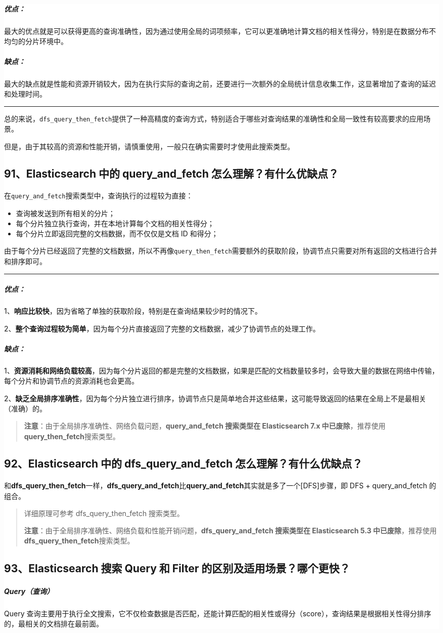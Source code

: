 ##### 优点：

最大的优点就是可以获得更高的查询准确性，因为通过使用全局的词项频率，它可以更准确地计算文档的相关性得分，特别是在数据分布不均匀的分片环境中。

##### 缺点：

最大的缺点就是性能和资源开销较大，因为在执行实际的查询之前，还要进行一次额外的全局统计信息收集工作，这显著增加了查询的延迟和处理时间。

---

总的来说，`dfs_query_then_fetch`提供了一种高精度的查询方式，特别适合于哪些对查询结果的准确性和全局一致性有较高要求的应用场景。

但是，由于其较高的资源和性能开销，请慎重使用，一般只在确实需要时才使用此搜索类型。

## 91、Elasticsearch 中的 query_and_fetch 怎么理解？有什么优缺点？

在`query_and_fetch`搜索类型中，查询执行的过程较为直接：

- 查询被发送到所有相关的分片；
- 每个分片独立执行查询，并在本地计算每个文档的相关性得分；
- 每个分片立即返回完整的文档数据，而不仅仅是文档 ID 和得分；

由于每个分片已经返回了完整的文档数据，所以不再像`query_then_fetch`需要额外的获取阶段，协调节点只需要对所有返回的文档进行合并和排序即可。

---

##### 优点：

1、**响应比较快**，因为省略了单独的获取阶段，特别是在查询结果较少时的情况下。

2、**整个查询过程较为简单**，因为每个分片直接返回了完整的文档数据，减少了协调节点的处理工作。

##### 缺点：

1、**资源消耗和网络负载较高**，因为每个分片返回的都是完整的文档数据，如果是匹配的文档数量较多时，会导致大量的数据在网络中传输，每个分片和协调节点的资源消耗也会更高。

2、**缺乏全局排序准确性**，因为每个分片独立进行排序，协调节点只是简单地合并这些结果，这可能导致返回的结果在全局上不是最相关（准确）的。

> **注意**：由于全局排序准确性、网络负载问题，**query_and_fetch 搜索类型在 Elasticsearch 7.x 中已废除**，推荐使用**query_then_fetch**搜索类型。

## 92、Elasticsearch 中的 dfs_query_and_fetch 怎么理解？有什么优缺点？

和**dfs_query_then_fetch**一样，**dfs_query_and_fetch**比**query_and_fetch**其实就是多了一个[DFS]步骤，即 DFS + query_and_fetch 的组合。

> 详细原理可参考 dfs_query_then_fetch 搜索类型。
>
> **注意**：由于全局排序准确性、网络负载和性能开销问题，**dfs_query_and_fetch 搜索类型在 Elasticsearch 5.3 中已废除**，推荐使用**dfs_query_then_fetch**搜索类型。

## 93、Elasticsearch 搜索 Query 和 Filter 的区别及适用场景？哪个更快？

##### Query（查询）

Query 查询主要用于执行全文搜索，它不仅检查数据是否匹配，还能计算匹配的相关性或得分（score），查询结果是根据相关性得分排序的，最相关的文档排在最前面。
